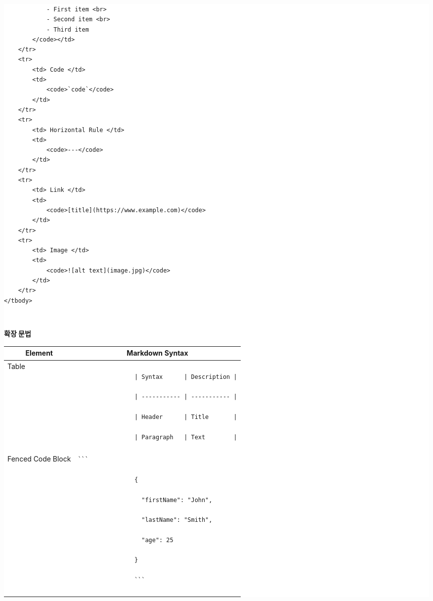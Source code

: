                 - First item <br>
                - Second item <br>
                - Third item
            </code></td>
        </tr>
        <tr>
            <td> Code </td>
            <td>
                <code>`code`</code>
            </td>
        </tr>
        <tr>
            <td> Horizontal Rule </td>
            <td>
                <code>---</code>
            </td>
        </tr>
        <tr>
            <td> Link </td>
            <td>
                <code>[title](https://www.example.com)</code>
            </td>
        </tr>
        <tr>
            <td> Image </td>
            <td>
                <code>![alt text](image.jpg)</code>
            </td>
        </tr>
    </tbody>
</table>

<br/>


**확장 문법**  
<table>
    <thead>
        <tr>
            <th>Element</th>
            <th>Markdown Syntax</th>
        </tr>
    </thead>
    <tbody>
        <tr>
            <td>Table</td>
            <td><code>
                | Syntax      | Description |<br>
                | ----------- | ----------- |<br>
                | Header      | Title       |<br>
                | Paragraph   | Text        |
                </code>
            </td>
        </tr>
        <tr>
            <td>Fenced Code Block</td>
            <td><code>```<br>
                {<br>
                &nbsp;&nbsp;"firstName": "John",<br>
                &nbsp;&nbsp;"lastName": "Smith",<br>
                &nbsp;&nbsp;"age": 25<br>
                }<br>
                ```
                </code>